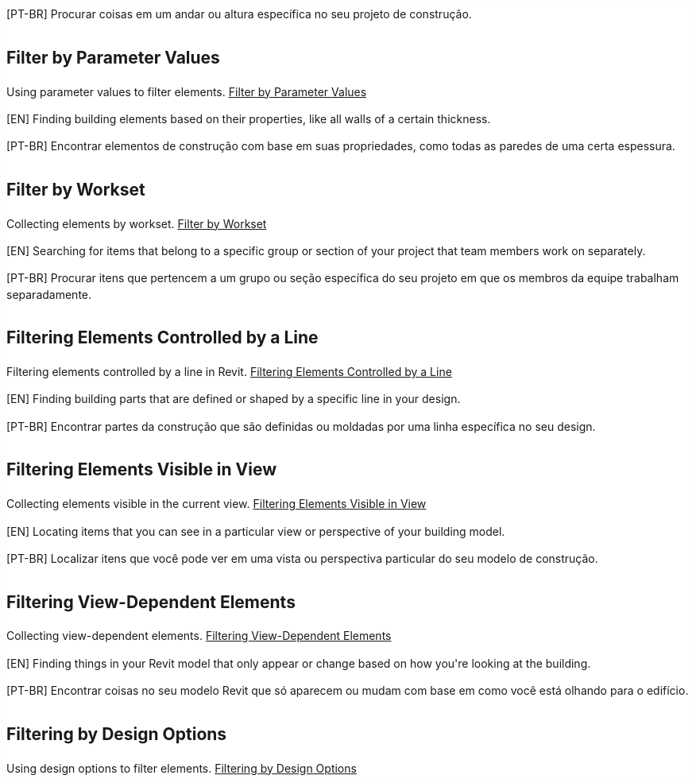 [PT-BR] Procurar coisas em um andar ou altura específica no seu projeto de construção.

## Filter by Parameter Values
Using parameter values to filter elements.
[Filter by Parameter Values](Filter_by_Parameter_Values.md)

[EN] Finding building elements based on their properties, like all walls of a certain thickness.

[PT-BR] Encontrar elementos de construção com base em suas propriedades, como todas as paredes de uma certa espessura.

## Filter by Workset
Collecting elements by workset.
[Filter by Workset](Filter_by_Workset.md)

[EN] Searching for items that belong to a specific group or section of your project that team members work on separately.

[PT-BR] Procurar itens que pertencem a um grupo ou seção específica do seu projeto em que os membros da equipe trabalham separadamente.

## Filtering Elements Controlled by a Line
Filtering elements controlled by a line in Revit.
[Filtering Elements Controlled by a Line](Filtering%20Elements%20Controlled%20by%20a%20Line.md)

[EN] Finding building parts that are defined or shaped by a specific line in your design.

[PT-BR] Encontrar partes da construção que são definidas ou moldadas por uma linha específica no seu design.

## Filtering Elements Visible in View
Collecting elements visible in the current view.
[Filtering Elements Visible in View](Filtering%20Elements%20Visible%20in%20View.md)

[EN] Locating items that you can see in a particular view or perspective of your building model.

[PT-BR] Localizar itens que você pode ver em uma vista ou perspectiva particular do seu modelo de construção.

## Filtering View-Dependent Elements
Collecting view-dependent elements.
[Filtering View-Dependent Elements](Filtering%20View-Dependent%20Elements.md)

[EN] Finding things in your Revit model that only appear or change based on how you're looking at the building.

[PT-BR] Encontrar coisas no seu modelo Revit que só aparecem ou mudam com base em como você está olhando para o edifício.

## Filtering by Design Options
Using design options to filter elements.
[Filtering by Design Options](Filtering%20by%20Design%20Options.md)
